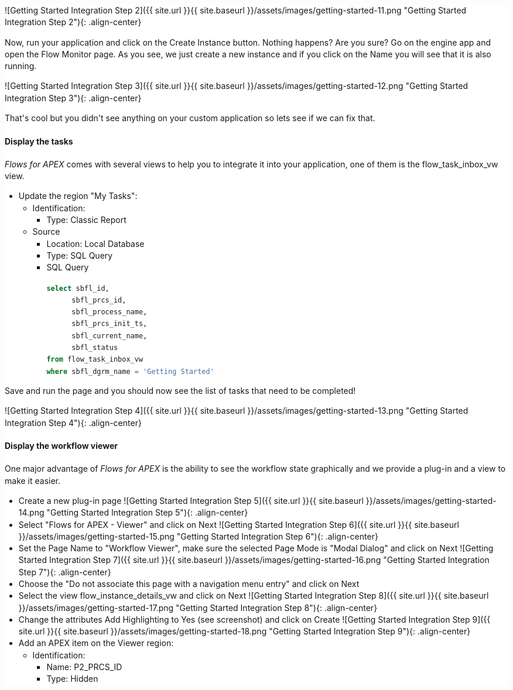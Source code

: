 ![Getting Started Integration Step 2]({{ site.url }}{{ site.baseurl }}/assets/images/getting-started-11.png "Getting Started Integration Step 2"){: .align-center}

Now, run your application and click on the Create Instance button. Nothing happens? Are you sure? 
Go on the engine app and open the Flow Monitor page. As you see, we just create a new instance and if you click on the Name you will see that it is also running. 

![Getting Started Integration Step 3]({{ site.url }}{{ site.baseurl }}/assets/images/getting-started-12.png "Getting Started Integration Step 3"){: .align-center}

That's cool but you didn't see anything on your custom application so lets see if we can fix that.

#### Display the tasks
*Flows for APEX* comes with several views to help you to integrate it into your application, one of them is the flow_task_inbox_vw view.
- Update the region "My Tasks":
   - Identification:
      - Type: Classic Report
   - Source
      - Location: Local Database
      - Type: SQL Query
      - SQL Query
         ```sql
         select sbfl_id,
               sbfl_prcs_id,
               sbfl_process_name,
               sbfl_prcs_init_ts,
               sbfl_current_name,
               sbfl_status
         from flow_task_inbox_vw
         where sbfl_dgrm_name = 'Getting Started'
         ``` 

Save and run the page and you should now see the list of tasks that need to be completed!

![Getting Started Integration Step 4]({{ site.url }}{{ site.baseurl }}/assets/images/getting-started-13.png "Getting Started Integration Step 4"){: .align-center}

#### Display the workflow viewer
One major advantage of *Flows for APEX* is the ability to see the workflow state graphically and we provide a plug-in and a view to make it easier.
- Create a new plug-in page
![Getting Started Integration Step 5]({{ site.url }}{{ site.baseurl }}/assets/images/getting-started-14.png "Getting Started Integration Step 5"){: .align-center}
- Select "Flows for APEX - Viewer" and click on Next
![Getting Started Integration Step 6]({{ site.url }}{{ site.baseurl }}/assets/images/getting-started-15.png "Getting Started Integration Step 6"){: .align-center}
- Set the Page Name to "Workflow Viewer", make sure the selected Page Mode is "Modal Dialog" and click on Next
![Getting Started Integration Step 7]({{ site.url }}{{ site.baseurl }}/assets/images/getting-started-16.png "Getting Started Integration Step 7"){: .align-center}
- Choose the "Do not associate this page with a navigation menu entry" and click on Next
- Select the view flow_instance_details_vw and click on Next
![Getting Started Integration Step 8]({{ site.url }}{{ site.baseurl }}/assets/images/getting-started-17.png "Getting Started Integration Step 8"){: .align-center}
- Change the attributes Add Highlighting to Yes (see screenshot) and click on Create
![Getting Started Integration Step 9]({{ site.url }}{{ site.baseurl }}/assets/images/getting-started-18.png "Getting Started Integration Step 9"){: .align-center}
- Add an APEX item on the Viewer region:
   - Identification:
      - Name: P2_PRCS_ID
      - Type: Hidden
